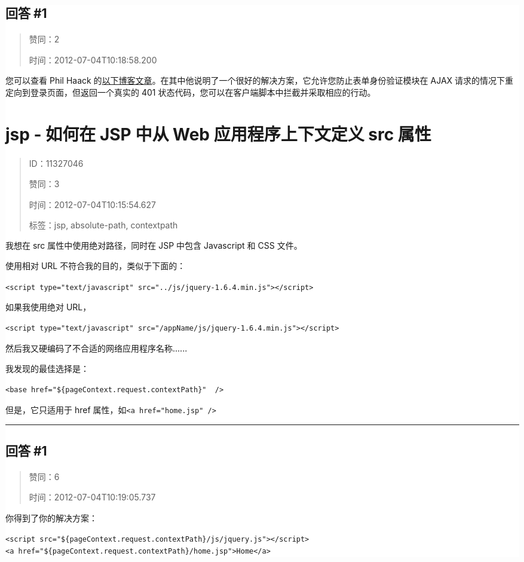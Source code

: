 ## 回答 #1

> 赞同：2
> 
> 时间：2012-07-04T10:18:58.200

您可以查看 Phil Haack 的[以下博客文章](http://haacked.com/archive/2011/10/04/prevent-forms-authentication-login-page-redirect-when-you-donrsquot-want.aspx)。在其中他说明了一个很好的解决方案，它允许您防止表单身份验证模块在 AJAX 请求的情况下重定向到登录页面，但返回一个真实的 401 状态代码，您可以在客户端脚本中拦截并采取相应的行动。

# jsp - 如何在 JSP 中从 Web 应用程序上下文定义 src 属性

> ID：11327046
> 
> 赞同：3
> 
> 时间：2012-07-04T10:15:54.627
> 
> 标签：jsp, absolute-path, contextpath

我想在 src 属性中使用绝对路径，同时在 JSP 中包含 Javascript 和 CSS 文件。

使用相对 URL 不符合我的目的，类似于下面的：

```
<script type="text/javascript" src="../js/jquery-1.6.4.min.js"></script> 
```

如果我使用绝对 URL，

```
<script type="text/javascript" src="/appName/js/jquery-1.6.4.min.js"></script> 
```

然后我又硬编码了不合适的网络应用程序名称......

我发现的最佳选择是：

```
<base href="${pageContext.request.contextPath}"  /> 
```

但是，它只适用于 href 属性，如`<a href="home.jsp" />`

* * *

## 回答 #1

> 赞同：6
> 
> 时间：2012-07-04T10:19:05.737

你得到了你的解决方案：

```
<script src="${pageContext.request.contextPath}/js/jquery.js"></script>
<a href="${pageContext.request.contextPath}/home.jsp">Home</a> 
```
